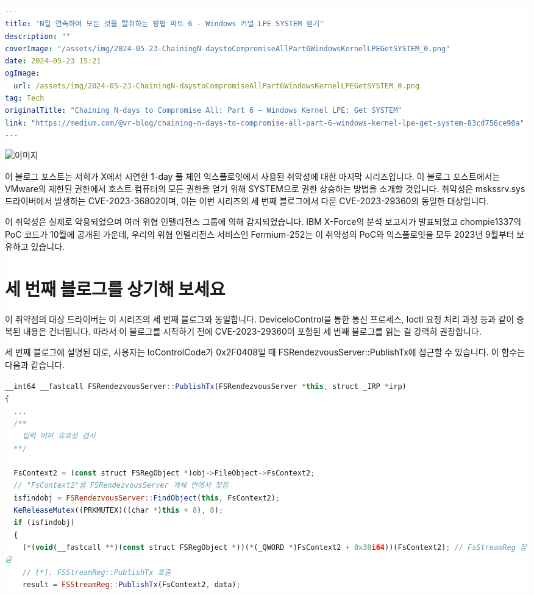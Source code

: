 ```yaml
---
title: "N일 연속하여 모든 것을 탈취하는 방법 파트 6 - Windows 커널 LPE SYSTEM 얻기"
description: ""
coverImage: "/assets/img/2024-05-23-ChainingN-daystoCompromiseAllPart6WindowsKernelLPEGetSYSTEM_0.png"
date: 2024-05-23 15:21
ogImage:
  url: /assets/img/2024-05-23-ChainingN-daystoCompromiseAllPart6WindowsKernelLPEGetSYSTEM_0.png
tag: Tech
originalTitle: "Chaining N-days to Compromise All: Part 6 — Windows Kernel LPE: Get SYSTEM"
link: "https://medium.com/@vr-blog/chaining-n-days-to-compromise-all-part-6-windows-kernel-lpe-get-system-83cd756ce90a"
---
```


![이미지](/assets/img/2024-05-23-ChainingN-daystoCompromiseAllPart6WindowsKernelLPEGetSYSTEM_0.png)

이 블로그 포스트는 저희가 X에서 시연한 1-day 풀 체인 익스플로잇에서 사용된 취약성에 대한 마지막 시리즈입니다. 이 블로그 포스트에서는 VMware의 제한된 권한에서 호스트 컴퓨터의 모든 권한을 얻기 위해 SYSTEM으로 권한 상승하는 방법을 소개할 것입니다. 취약성은 mskssrv.sys 드라이버에서 발생하는 CVE-2023-36802이며, 이는 이번 시리즈의 세 번째 블로그에서 다룬 CVE-2023-29360의 동일한 대상입니다.

이 취약성은 실제로 악용되었으며 여러 위협 인텔리전스 그룹에 의해 감지되었습니다. IBM X-Force의 분석 보고서가 발표되었고 chompie1337의 PoC 코드가 10월에 공개된 가운데, 우리의 위협 인텔리전스 서비스인 Fermium-252는 이 취약성의 PoC와 익스플로잇을 모두 2023년 9월부터 보유하고 있습니다.

# 세 번째 블로그를 상기해 보세요

<div class="content-ad"></div>

이 취약점의 대상 드라이버는 이 시리즈의 세 번째 블로그와 동일합니다. DeviceIoControl을 통한 통신 프로세스, Ioctl 요청 처리 과정 등과 같이 중복된 내용은 건너뜁니다. 따라서 이 블로그를 시작하기 전에 CVE-2023-29360이 포함된 세 번째 블로그를 읽는 걸 강력히 권장합니다.

세 번째 블로그에 설명된 대로, 사용자는 IoControlCode가 0x2F0408일 때 FSRendezvousServer::PublishTx에 접근할 수 있습니다. 이 함수는 다음과 같습니다.

```js
__int64 __fastcall FSRendezvousServer::PublishTx(FSRendezvousServer *this, struct _IRP *irp)
{
  ...
  /**
    입력 버퍼 유효성 검사
  **/

  FsContext2 = (const struct FSRegObject *)obj->FileObject->FsContext2;
  // "FsContext2"를 FSRendezvousServer 개체 안에서 찾음
  isfindobj = FSRendezvousServer::FindObject(this, FsContext2);
  KeReleaseMutex((PRKMUTEX)((char *)this + 8), 0);
  if (isfindobj)
  {
    (*(void(__fastcall **)(const struct FSRegObject *))(*(_QWORD *)FsContext2 + 0x38i64))(FsContext2); // FsStreamReg 잠금
    // [*]. FSStreamReg::PublishTx 호출
    result = FSStreamReg::PublishTx(FsContext2, data);
```
